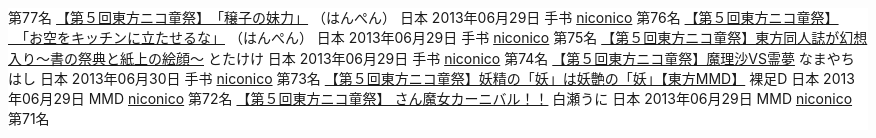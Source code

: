 <td>第77名
</td></tr>
<tr>
<td><a href="/index.php?title=%EF%BC%88%E3%81%AF%E3%82%93%E3%81%BA%E3%82%93%EF%BC%89&amp;action=edit&amp;redlink=1" class="new" title="（はんぺん）（页面不存在）" unred="">【第５回東方ニコ童祭】　「穣子の妹力」</a></td>
<td>（はんぺん）</td>
<td>日本</td>
<td>2013年06月29日</td>
<td>手书</td>
<td><a rel="nofollow" class="external text" href="http://www.nicovideo.jp/watch/sm21227707">niconico</a></td>
<td>第76名
</td></tr>
<tr>
<td><a href="/index.php?title=%EF%BC%88%E3%81%AF%E3%82%93%E3%81%BA%E3%82%93%EF%BC%89&amp;action=edit&amp;redlink=1" class="new" title="（はんぺん）（页面不存在）" unred="">【第５回東方ニコ童祭】 　「お空をキッチンに立たせるな」</a></td>
<td>（はんぺん）</td>
<td>日本</td>
<td>2013年06月29日</td>
<td>手书</td>
<td><a rel="nofollow" class="external text" href="http://www.nicovideo.jp/watch/sm21227509">niconico</a></td>
<td>第75名
</td></tr>
<tr>
<td><a href="./とたけけ（视频）.md" title="とたけけ（视频）">【第５回東方ニコ童祭】東方同人誌が幻想入り～書の祭典と紙上の絵顔～</a></td>
<td>とたけけ</td>
<td>日本</td>
<td>2013年06月29日</td>
<td>手书</td>
<td><a rel="nofollow" class="external text" href="http://www.nicovideo.jp/watch/sm21225741">niconico</a></td>
<td>第74名
</td></tr>
<tr>
<td><a href="./なまやちはし（视频）.md" title="なまやちはし（视频）">【第５回東方ニコ童祭】魔理沙VS霊夢</a></td>
<td>なまやちはし</td>
<td>日本</td>
<td>2013年06月30日</td>
<td>手书</td>
<td><a rel="nofollow" class="external text" href="http://www.nicovideo.jp/watch/sm21236190">niconico</a></td>
<td>第73名
</td></tr>
<tr>
<td><a href="./裸足D（视频）.md" title="裸足D（视频）">【第５回東方ニコ童祭】妖精の「妖」は妖艶の「妖」【東方MMD】</a></td>
<td>裸足D</td>
<td>日本</td>
<td>2013年06月29日</td>
<td>MMD</td>
<td><a rel="nofollow" class="external text" href="http://www.nicovideo.jp/watch/sm21229623">niconico</a></td>
<td>第72名
</td></tr>
<tr>
<td><a href="/index.php?title=%E7%99%BD%E7%80%AC%E3%81%86%E3%81%AB&amp;action=edit&amp;redlink=1" class="new" title="白瀬うに（页面不存在）" unred="">【第５回東方ニコ童祭】 さん魔女カーニバル！！</a></td>
<td>白瀬うに</td>
<td>日本</td>
<td>2013年06月29日</td>
<td>MMD</td>
<td><a rel="nofollow" class="external text" href="http://www.nicovideo.jp/watch/sm21225316">niconico</a></td>
<td>第71名